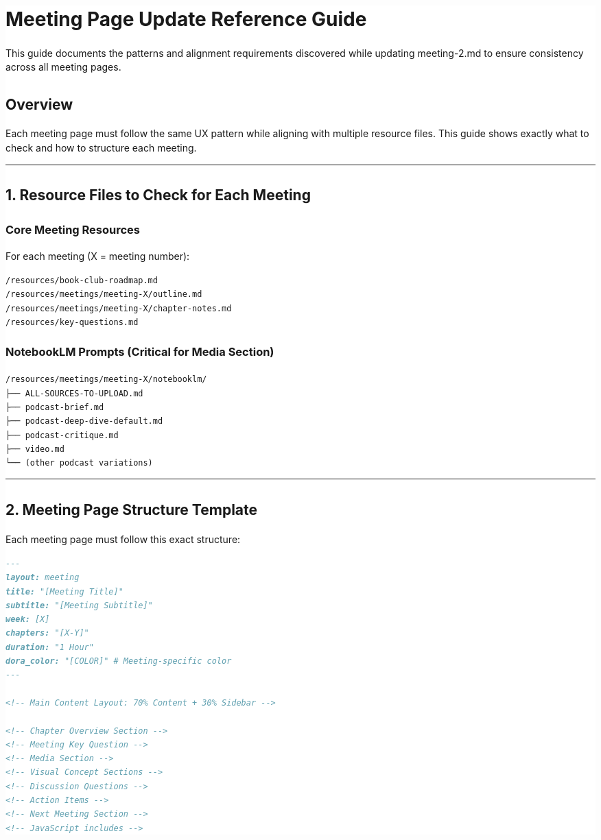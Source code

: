 # Meeting Page Update Reference Guide

This guide documents the patterns and alignment requirements discovered while updating meeting-2.md to ensure consistency across all meeting pages.

## Overview

Each meeting page must follow the same UX pattern while aligning with multiple resource files. This guide shows exactly what to check and how to structure each meeting.

---

## 1. Resource Files to Check for Each Meeting

### Core Meeting Resources
For each meeting (X = meeting number):

```
/resources/book-club-roadmap.md
/resources/meetings/meeting-X/outline.md  
/resources/meetings/meeting-X/chapter-notes.md
/resources/key-questions.md
```

### NotebookLM Prompts (Critical for Media Section)
```
/resources/meetings/meeting-X/notebooklm/
├── ALL-SOURCES-TO-UPLOAD.md
├── podcast-brief.md
├── podcast-deep-dive-default.md
├── podcast-critique.md
├── video.md
└── (other podcast variations)
```

---

## 2. Meeting Page Structure Template

Each meeting page must follow this exact structure:

```markdown
---
layout: meeting
title: "[Meeting Title]"
subtitle: "[Meeting Subtitle]" 
week: [X]
chapters: "[X-Y]"
duration: "1 Hour"
dora_color: "[COLOR]" # Meeting-specific color
---

<!-- Main Content Layout: 70% Content + 30% Sidebar -->

<!-- Chapter Overview Section -->
<!-- Meeting Key Question -->  
<!-- Media Section -->
<!-- Visual Concept Sections -->
<!-- Discussion Questions -->
<!-- Action Items -->
<!-- Next Meeting Section -->
<!-- JavaScript includes -->
```
